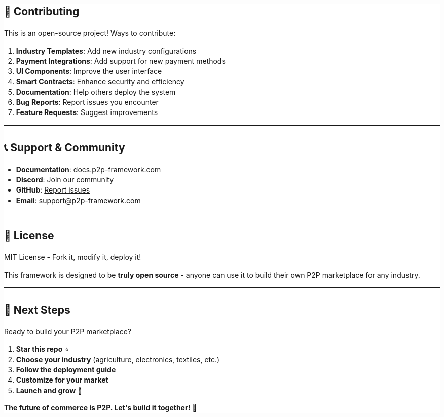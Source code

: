 
## 🤝 **Contributing**

This is an open-source project! Ways to contribute:

1. **Industry Templates**: Add new industry configurations
2. **Payment Integrations**: Add support for new payment methods
3. **UI Components**: Improve the user interface
4. **Smart Contracts**: Enhance security and efficiency
5. **Documentation**: Help others deploy the system
6. **Bug Reports**: Report issues you encounter
7. **Feature Requests**: Suggest improvements

---

## 📞 **Support & Community**

- **Documentation**: [docs.p2p-framework.com](https://docs.p2p-framework.com)
- **Discord**: [Join our community](https://discord.gg/p2p-framework)
- **GitHub**: [Report issues](https://github.com/your-org/p2p-marketplace-framework/issues)
- **Email**: support@p2p-framework.com

---

## 📝 **License**

MIT License - Fork it, modify it, deploy it! 

This framework is designed to be **truly open source** - anyone can use it to build their own P2P marketplace for any industry.

---

## 🎯 **Next Steps**

Ready to build your P2P marketplace? 

1. **Star this repo** ⭐
2. **Choose your industry** (agriculture, electronics, textiles, etc.)
3. **Follow the deployment guide** 
4. **Customize for your market**
5. **Launch and grow** 🚀

**The future of commerce is P2P. Let's build it together!** 💪